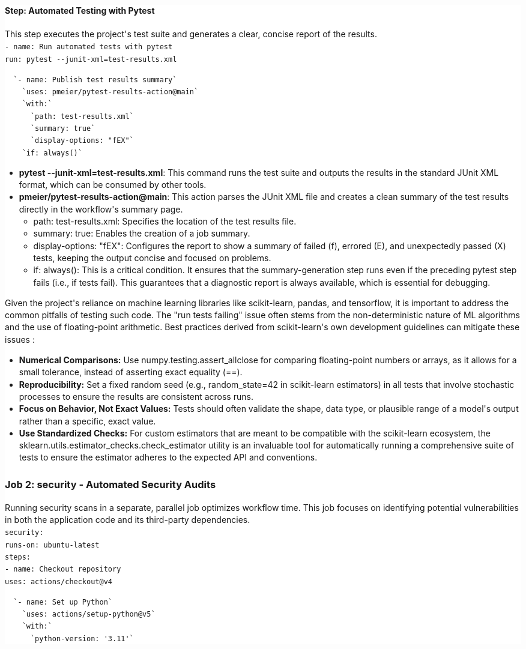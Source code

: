 #### **Step: Automated Testing with Pytest**

This step executes the project's test suite and generates a clear, concise report of the results.  
      `- name: Run automated tests with pytest`  
        `run: pytest --junit-xml=test-results.xml`

      `- name: Publish test results summary`  
        `uses: pmeier/pytest-results-action@main`  
        `with:`  
          `path: test-results.xml`  
          `summary: true`  
          `display-options: "fEX"`  
        `if: always()`

* **pytest \--junit-xml=test-results.xml**: This command runs the test suite and outputs the results in the standard JUnit XML format, which can be consumed by other tools.  
* **pmeier/pytest-results-action@main**: This action parses the JUnit XML file and creates a clean summary of the test results directly in the workflow's summary page.  
  * path: test-results.xml: Specifies the location of the test results file.  
  * summary: true: Enables the creation of a job summary.  
  * display-options: "fEX": Configures the report to show a summary of failed (f), errored (E), and unexpectedly passed (X) tests, keeping the output concise and focused on problems.  
  * if: always(): This is a critical condition. It ensures that the summary-generation step runs even if the preceding pytest step fails (i.e., if tests fail). This guarantees that a diagnostic report is always available, which is essential for debugging.

Given the project's reliance on machine learning libraries like scikit-learn, pandas, and tensorflow, it is important to address the common pitfalls of testing such code. The "run tests failing" issue often stems from the non-deterministic nature of ML algorithms and the use of floating-point arithmetic. Best practices derived from scikit-learn's own development guidelines can mitigate these issues :

* **Numerical Comparisons:** Use numpy.testing.assert\_allclose for comparing floating-point numbers or arrays, as it allows for a small tolerance, instead of asserting exact equality (==).  
* **Reproducibility:** Set a fixed random seed (e.g., random\_state=42 in scikit-learn estimators) in all tests that involve stochastic processes to ensure the results are consistent across runs.  
* **Focus on Behavior, Not Exact Values:** Tests should often validate the shape, data type, or plausible range of a model's output rather than a specific, exact value.  
* **Use Standardized Checks:** For custom estimators that are meant to be compatible with the scikit-learn ecosystem, the sklearn.utils.estimator\_checks.check\_estimator utility is an invaluable tool for automatically running a comprehensive suite of tests to ensure the estimator adheres to the expected API and conventions.

### **Job 2: security \- Automated Security Audits**

Running security scans in a separate, parallel job optimizes workflow time. This job focuses on identifying potential vulnerabilities in both the application code and its third-party dependencies.  
  `security:`  
    `runs-on: ubuntu-latest`  
    `steps:`  
      `- name: Checkout repository`  
        `uses: actions/checkout@v4`

      `- name: Set up Python`  
        `uses: actions/setup-python@v5`  
        `with:`  
          `python-version: '3.11'`
